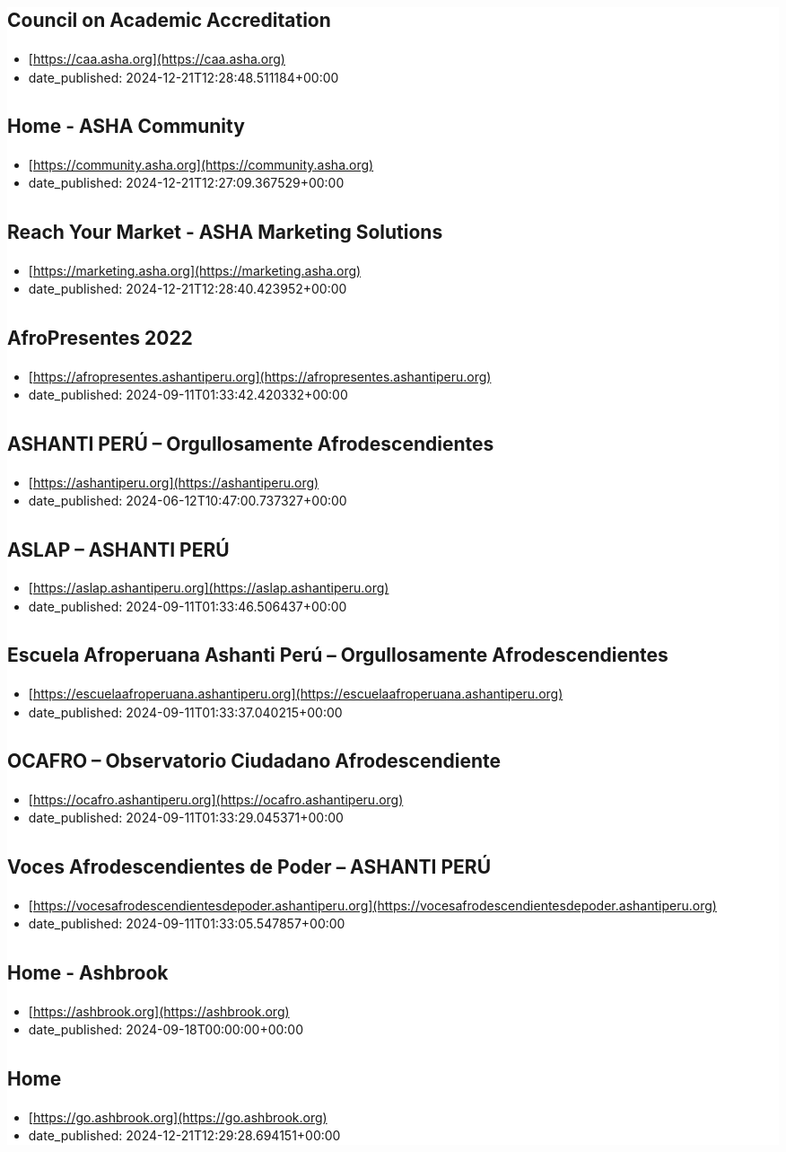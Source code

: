  ## Council on Academic Accreditation
 - [https://caa.asha.org](https://caa.asha.org)
 - date_published: 2024-12-21T12:28:48.511184+00:00

 ## Home - ASHA Community
 - [https://community.asha.org](https://community.asha.org)
 - date_published: 2024-12-21T12:27:09.367529+00:00

 ## Reach Your Market - ASHA Marketing Solutions
 - [https://marketing.asha.org](https://marketing.asha.org)
 - date_published: 2024-12-21T12:28:40.423952+00:00

 ## AfroPresentes 2022
 - [https://afropresentes.ashantiperu.org](https://afropresentes.ashantiperu.org)
 - date_published: 2024-09-11T01:33:42.420332+00:00

 ## ASHANTI PERÚ – Orgullosamente Afrodescendientes
 - [https://ashantiperu.org](https://ashantiperu.org)
 - date_published: 2024-06-12T10:47:00.737327+00:00

 ## ASLAP – ASHANTI PERÚ
 - [https://aslap.ashantiperu.org](https://aslap.ashantiperu.org)
 - date_published: 2024-09-11T01:33:46.506437+00:00

 ## Escuela Afroperuana Ashanti Perú – Orgullosamente Afrodescendientes
 - [https://escuelaafroperuana.ashantiperu.org](https://escuelaafroperuana.ashantiperu.org)
 - date_published: 2024-09-11T01:33:37.040215+00:00

 ## OCAFRO – Observatorio Ciudadano Afrodescendiente
 - [https://ocafro.ashantiperu.org](https://ocafro.ashantiperu.org)
 - date_published: 2024-09-11T01:33:29.045371+00:00

 ## Voces Afrodescendientes de Poder – ASHANTI PERÚ
 - [https://vocesafrodescendientesdepoder.ashantiperu.org](https://vocesafrodescendientesdepoder.ashantiperu.org)
 - date_published: 2024-09-11T01:33:05.547857+00:00

 ## Home - Ashbrook
 - [https://ashbrook.org](https://ashbrook.org)
 - date_published: 2024-09-18T00:00:00+00:00

 ## Home
 - [https://go.ashbrook.org](https://go.ashbrook.org)
 - date_published: 2024-12-21T12:29:28.694151+00:00
